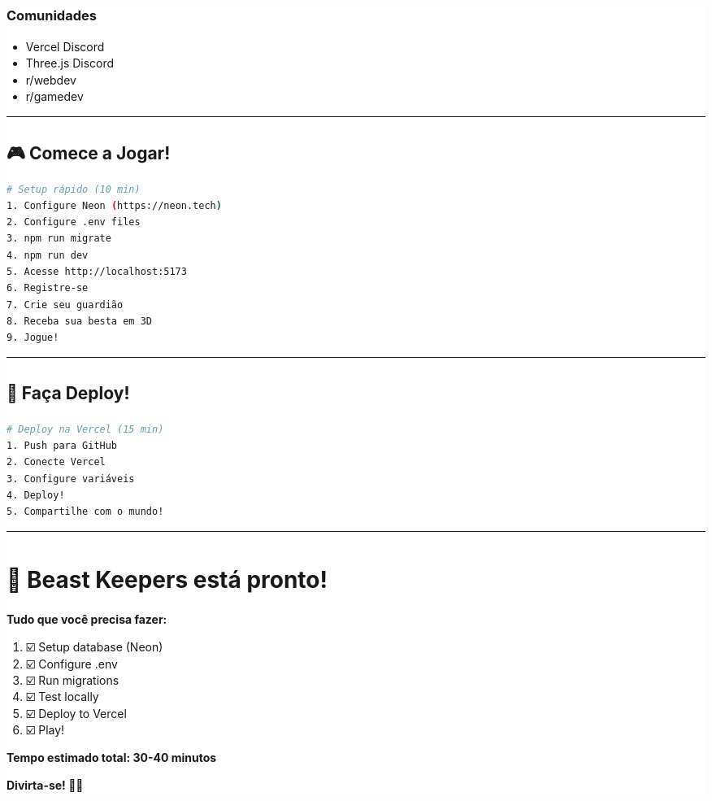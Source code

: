 ### Comunidades
- Vercel Discord
- Three.js Discord
- r/webdev
- r/gamedev

---

## 🎮 Comece a Jogar!

```bash
# Setup rápido (10 min)
1. Configure Neon (https://neon.tech)
2. Configure .env files
3. npm run migrate
4. npm run dev
5. Acesse http://localhost:5173
6. Registre-se
7. Crie seu guardião
8. Receba sua besta em 3D
9. Jogue!
```

---

## 🚀 Faça Deploy!

```bash
# Deploy na Vercel (15 min)
1. Push para GitHub
2. Conecte Vercel
3. Configure variáveis
4. Deploy!
5. Compartilhe com o mundo!
```

---

# 🎊 Beast Keepers está pronto!

**Tudo que você precisa fazer:**
1. ☑️ Setup database (Neon)
2. ☑️ Configure .env
3. ☑️ Run migrations
4. ☑️ Test locally
5. ☑️ Deploy to Vercel
6. ☑️ Play!

**Tempo estimado total: 30-40 minutos**

**Divirta-se! 🐉✨**

